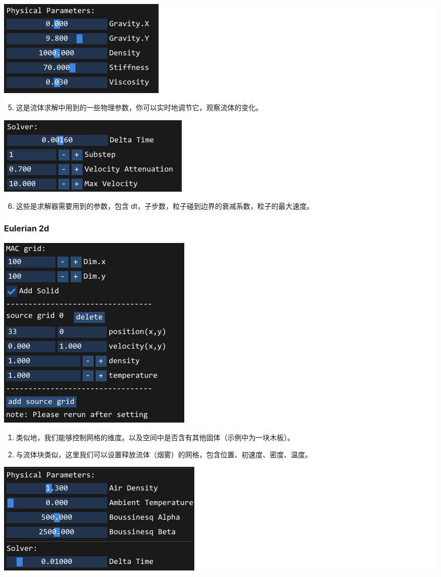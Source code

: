 ![](./image/intro2.png)

5. 这是流体求解中用到的一些物理参数，你可以实时地调节它，观察流体的变化。

![](./image/intro3.png)

6. 这些是求解器需要用到的参数，包含 dt，子步数，粒子碰到边界的衰减系数，粒子的最大速度。

### Eulerian 2d

![](./image/intro4.png)

1. 类似地，我们能够控制网格的维度。以及空间中是否含有其他固体（示例中为一块木板）。

2. 与流体块类似，这里我们可以设置释放流体（烟雾）的网格，包含位置、初速度、密度、温度。

![](./image/intro5.png)
